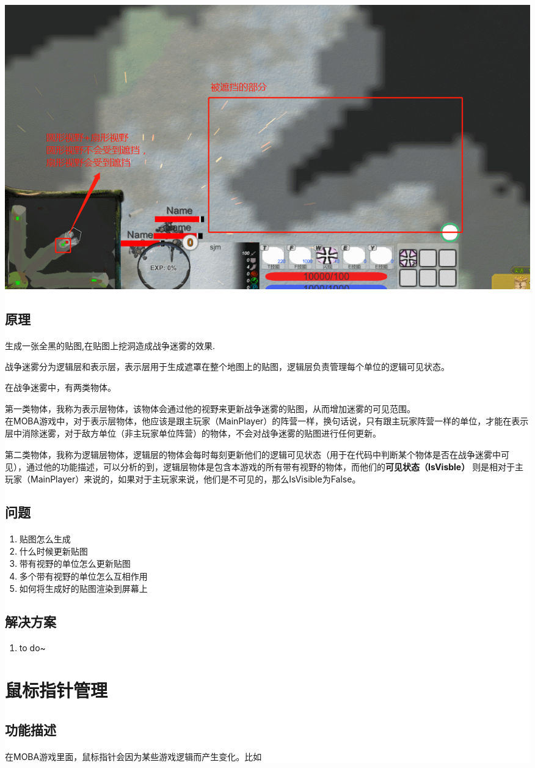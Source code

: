 ![Avater](readmeImage/fovFog.png)

## 原理 ##
生成一张全黑的贴图,在贴图上挖洞造成战争迷雾的效果.

战争迷雾分为逻辑层和表示层，表示层用于生成遮罩在整个地图上的贴图，逻辑层负责管理每个单位的逻辑可见状态。

在战争迷雾中，有两类物体。

第一类物体，我称为表示层物体，该物体会通过他的视野来更新战争迷雾的贴图，从而增加迷雾的可见范围。  
在MOBA游戏中，对于表示层物体，他应该是跟主玩家（MainPlayer）的阵营一样，换句话说，只有跟主玩家阵营一样的单位，才能在表示层中消除迷雾，对于敌方单位（非主玩家单位阵营）的物体，不会对战争迷雾的贴图进行任何更新。

第二类物体，我称为逻辑层物体，逻辑层的物体会每时每刻更新他们的逻辑可见状态（用于在代码中判断某个物体是否在战争迷雾中可见），通过他的功能描述，可以分析的到，逻辑层物体是包含本游戏的所有带有视野的物体，而他们的**可见状态（IsVisble）** 则是相对于主玩家（MainPlayer）来说的，如果对于主玩家来说，他们是不可见的，那么IsVisible为False。
## 问题 ##
1. 贴图怎么生成
2. 什么时候更新贴图
3. 带有视野的单位怎么更新贴图
4. 多个带有视野的单位怎么互相作用
5. 如何将生成好的贴图渲染到屏幕上
## 解决方案 ##
1. to do~

# 鼠标指针管理
## 功能描述
在MOBA游戏里面，鼠标指针会因为某些游戏逻辑而产生变化。比如
